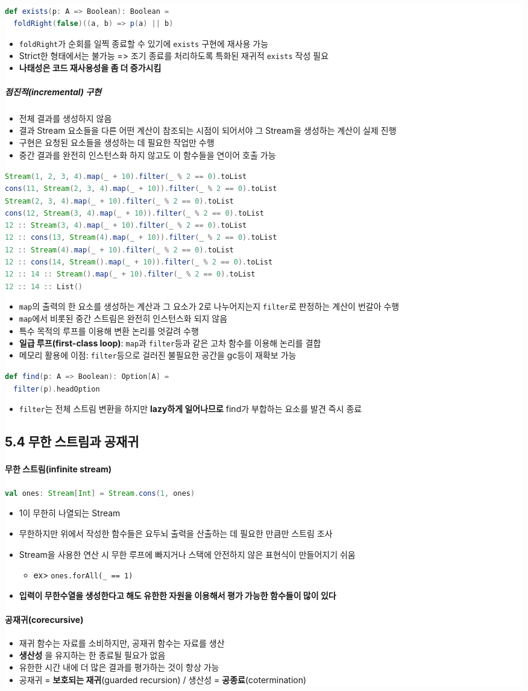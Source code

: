 ```scala
def exists(p: A => Boolean): Boolean =
  foldRight(false)((a, b) => p(a) || b)
```  
- `foldRight`가 순회를 일찍 종료할 수 있기에 `exists` 구현에 재사용 가능
- Strict한 형태에서는 불가능 => 조기 종료를 처리하도록 특화된 재귀적 `exists` 작성 필요
- **나태성은 코드 재사용성을 좀 더 증가시킴**

##### 점진적(incremental) 구현
- 전체 결과를 생성하지 않음
- 결과 Stream 요소들을 다른 어떤 계산이 참조되는 시점이 되어서야 그 Stream을 생성하는 계산이 실제 진행
- 구현은 요청된 요소들을 생성하는 데 필요한 작업만 수행
- 중간 결과를 완전히 인스턴스화 하지 않고도 이 함수들을 연이어 호출 가능

```scala
Stream(1, 2, 3, 4).map(_ + 10).filter(_ % 2 == 0).toList
cons(11, Stream(2, 3, 4).map(_ + 10)).filter(_ % 2 == 0).toList
Stream(2, 3, 4).map(_ + 10).filter(_ % 2 == 0).toList
cons(12, Stream(3, 4).map(_ + 10)).filter(_ % 2 == 0).toList
12 :: Stream(3, 4).map(_ + 10).filter(_ % 2 == 0).toList
12 :: cons(13, Stream(4).map(_ + 10)).filter(_ % 2 == 0).toList
12 :: Stream(4).map(_ + 10).filter(_ % 2 == 0).toList
12 :: cons(14, Stream().map(_ + 10)).filter(_ % 2 == 0).toList
12 :: 14 :: Stream().map(_ + 10).filter(_ % 2 == 0).toList
12 :: 14 :: List()
```

- `map`의 출력의 한 요소를 생성하는 계산과 그 요소가 2로 나누어지는지 `filter`로 판정하는 계산이 번갈아 수행
- `map`에서 비롯된 중간 스트림은 완전히 인스턴스화 되지 않음
- 특수 목적의 루프를 이용해 변환 논리를 엇갈려 수행
- **일급 루프(first-class loop)**: `map`과 `filter`등과 같은 고차 함수를 이용해 논리를 결합
- 메모리 활용에 이점: `filter`등으로 걸러진 불필요한 공간을 gc등이 재확보 가능

```scala
def find(p: A => Boolean): Option[A] =
  filter(p).headOption
```
- `filter`는 전체 스트림 변환을 하지만 **lazy하게 일어나므로** find가 부합하는 요소를 발견 즉시 종료


## 5.4 무한 스트림과 공재귀
#### 무한 스트림(infinite stream)

```scala
val ones: Stream[Int] = Stream.cons(1, ones)
```
- 1이 무한히 나열되는 Stream
- 무한하지만 위에서 작성한 함수들은 요두뇌 출력을 산출하는 데 필요한 만큼만 스트림 조사

- Stream을 사용한 연산 시 무한 루프에 빠지거나 스택에 안전하지 않은 표현식이 만들어지기 쉬움
  - ex> `ones.forAll(_ == 1)`
- **입력이 무한수열을 생성한다고 해도 유한한 자원을 이용해서 평가 가능한 함수들이 많이 있다**

#### 공재귀(corecursive)
- 재귀 함수는 자료를 소비하지만, 공재귀 함수는 자료를 생산
- **생산성** 을 유지하는 한 종료될 필요가 없음
- 유한한 시간 내에 더 많은 결과를 평가하는 것이 항상 가능
- 공재귀 = **보호되는 재귀**(guarded recursion) / 생산성 = **공종료**(cotermination)

